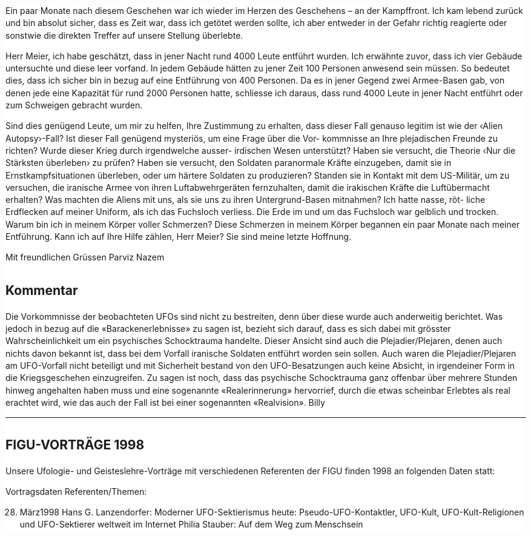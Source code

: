  Ein paar Monate nach diesem Geschehen war ich wieder im Herzen des Geschehens – an der Kampffront. Ich kam lebend zurück und bin absolut sicher, dass es Zeit war, dass ich getötet werden sollte, ich aber entweder in der Gefahr richtig reagierte oder sonstwie die direkten Treffer auf unsere Stellung überlebte.

 Herr Meier, ich habe geschätzt, dass in jener Nacht rund 4000 Leute entführt wurden. Ich erwähnte zuvor, dass ich vier Gebäude untersuchte und diese leer vorfand. In jedem Gebäude hätten zu jener Zeit 100 Personen anwesend sein müssen. So bedeutet dies, dass ich sicher bin in bezug auf eine Entführung von 400 Personen. Da es in jener Gegend zwei Armee-Basen gab, von denen jede eine Kapazität für rund 2000 Personen hatte, schliesse ich daraus, dass rund 4000 Leute in jener Nacht entführt oder zum Schweigen gebracht wurden.

 Sind dies genügend Leute, um mir zu helfen, Ihre Zustimmung zu erhalten, dass dieser Fall genauso legitim ist wie der ‹Alien Autopsy›-Fall? Ist dieser Fall genügend mysteriös, um eine Frage über die Vor- kommnisse an Ihre plejadischen Freunde zu richten? Wurde dieser Krieg durch irgendwelche ausser- irdischen Wesen unterstützt? Haben sie versucht, die Theorie ‹Nur die Stärksten überleben› zu prüfen? Haben sie versucht, den Soldaten paranormale Kräfte einzugeben, damit sie in Ernstkampfsituationen überleben, oder um härtere Soldaten zu produzieren? Standen sie in Kontakt mit dem US-Militär, um zu versuchen, die iranische Armee von ihren Luftabwehrgeräten fernzuhalten, damit die irakischen Kräfte die Luftübermacht erhalten? Was machten die Aliens mit uns, als sie uns zu ihren Untergrund-Basen mitnahmen? Ich hatte nasse, röt- liche Erdflecken auf meiner Uniform, als ich das Fuchsloch verliess. Die Erde im und um das Fuchsloch war gelblich und trocken. Warum bin ich in meinem Körper voller Schmerzen? Diese Schmerzen in meinem Körper begannen ein paar Monate nach meiner Entführung. Kann ich auf Ihre Hilfe zählen, Herr Meier? Sie sind meine letzte Hoffnung.

 Mit freundlichen Grüssen Parviz Nazem

## Kommentar

Die Vorkommnisse der beobachteten UFOs sind nicht zu bestreiten, denn über diese wurde auch anderweitig berichtet. Was jedoch in bezug auf die «Barackenerlebnisse» zu sagen ist, bezieht sich darauf,
dass es sich dabei mit grösster Wahrscheinlichkeit um ein psychisches Schocktrauma handelte. Dieser
Ansicht sind auch die Plejadier/Plejaren, denen auch nichts davon bekannt ist, dass bei dem Vorfall
iranische Soldaten entführt worden sein sollen. Auch waren die Plejadier/Plejaren am UFO-Vorfall nicht
beteiligt und mit Sicherheit bestand von den UFO-Besatzungen auch keine Absicht, in irgendeiner Form
in die Kriegsgeschehen einzugreifen.
Zu sagen ist noch, dass das psychische Schocktrauma ganz offenbar über mehrere Stunden hinweg
angehalten haben muss und eine sogenannte «Realerinnerung» hervorrief, durch die etwas scheinbar
Erlebtes als real erachtet wird, wie das auch der Fall ist bei einer sogenannten «Realvision».
Billy


-----

## FIGU-VORTRÄGE 1998
Unsere Ufologie- und Geisteslehre-Vorträge mit verschiedenen Referenten der FIGU finden 1998 an folgenden Daten statt:

Vortragsdaten Referenten/Themen:

28. März1998 Hans G. Lanzendorfer: Moderner UFO-Sektierismus heute:
Pseudo-UFO-Kontaktler, UFO-Kult, UFO-Kult-Religionen
und UFO-Sektierer weltweit im Internet
Philia Stauber: Auf dem Weg zum Menschsein

